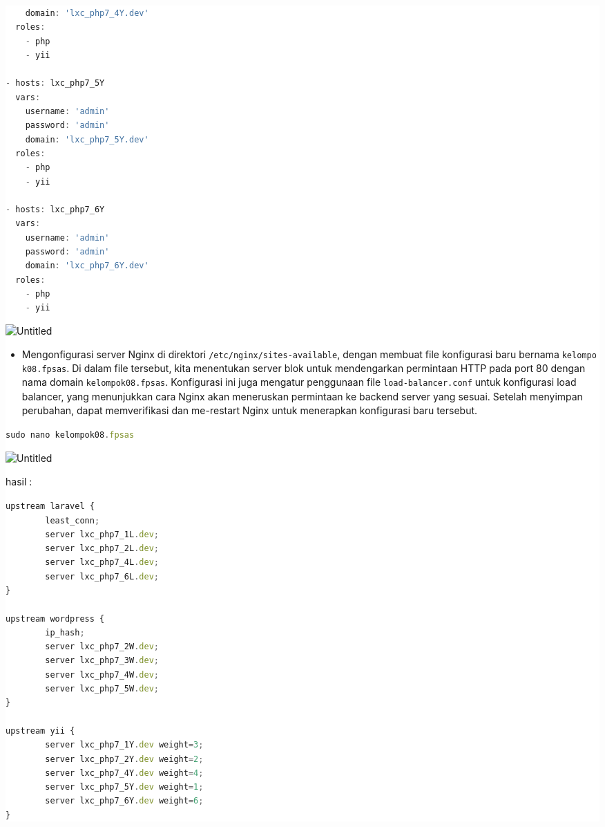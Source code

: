 ```jsx
    domain: 'lxc_php7_4Y.dev'
  roles:
    - php
    - yii

- hosts: lxc_php7_5Y
  vars:
    username: 'admin'
    password: 'admin'
    domain: 'lxc_php7_5Y.dev'
  roles:
    - php
    - yii

- hosts: lxc_php7_6Y
  vars:
    username: 'admin'
    password: 'admin'
    domain: 'lxc_php7_6Y.dev'
  roles:
    - php
    - yii
```

![Untitled](UAS%20dc78858e6f9b4d43bdcb8537cd3a083c/Untitled%2056.png)

- Mengonfigurasi server Nginx di direktori `/etc/nginx/sites-available`, dengan membuat file konfigurasi baru bernama `kelompok08.fpsas`. Di dalam file tersebut, kita menentukan server blok untuk mendengarkan permintaan HTTP pada port 80 dengan nama domain `kelompok08.fpsas`. Konfigurasi ini juga mengatur penggunaan file `load-balancer.conf` untuk konfigurasi load balancer, yang menunjukkan cara Nginx akan meneruskan permintaan ke backend server yang sesuai. Setelah menyimpan perubahan, dapat memverifikasi dan me-restart Nginx untuk menerapkan konfigurasi baru tersebut.

```jsx
sudo nano kelompok08.fpsas
```

![Untitled](UAS%20dc78858e6f9b4d43bdcb8537cd3a083c/Untitled%2057.png)

hasil :

```jsx
upstream laravel {
        least_conn;
        server lxc_php7_1L.dev;
        server lxc_php7_2L.dev;
        server lxc_php7_4L.dev;
        server lxc_php7_6L.dev;
}

upstream wordpress {
        ip_hash;
        server lxc_php7_2W.dev;
        server lxc_php7_3W.dev;
        server lxc_php7_4W.dev;
        server lxc_php7_5W.dev;
}

upstream yii {
        server lxc_php7_1Y.dev weight=3;
        server lxc_php7_2Y.dev weight=2;
        server lxc_php7_4Y.dev weight=4;
        server lxc_php7_5Y.dev weight=1;
        server lxc_php7_6Y.dev weight=6;
}
```